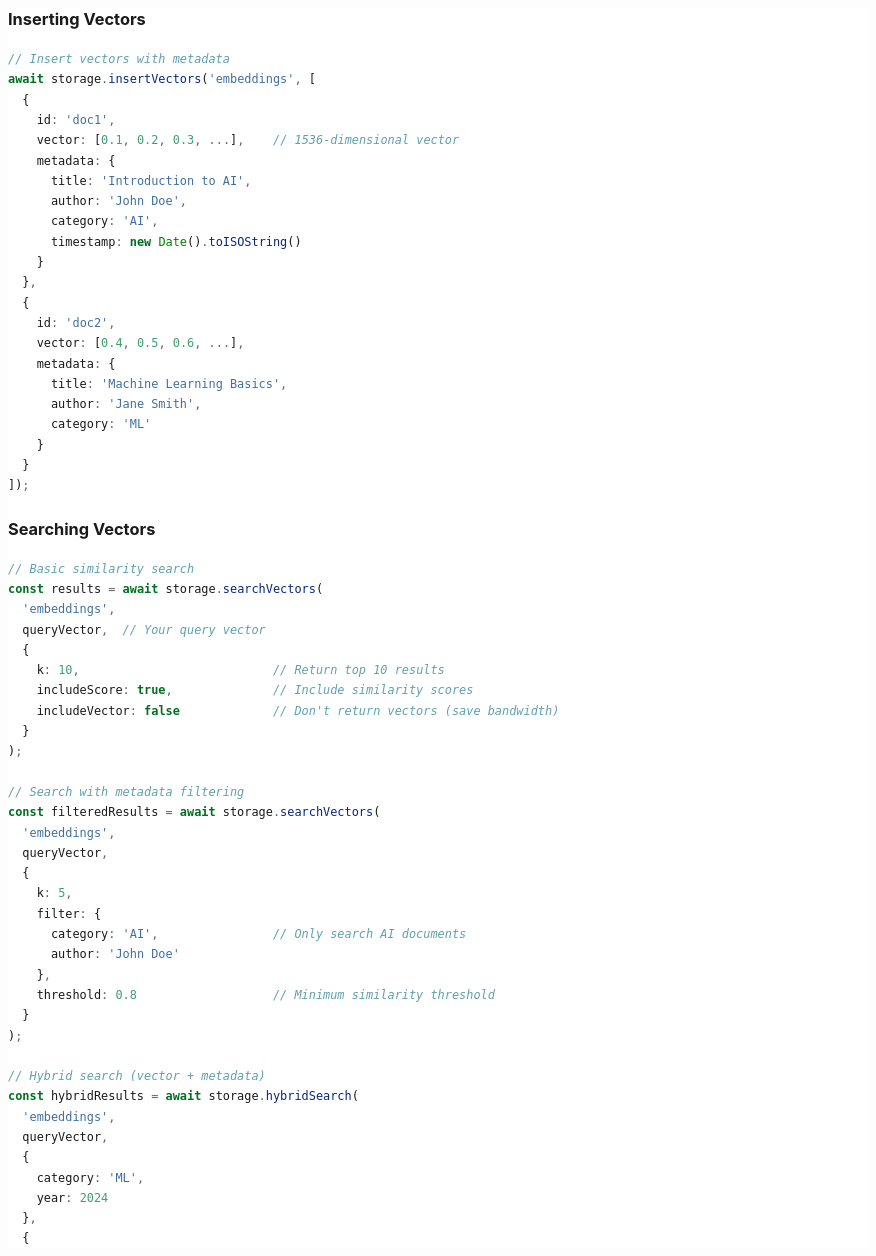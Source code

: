 ### Inserting Vectors

```typescript
// Insert vectors with metadata
await storage.insertVectors('embeddings', [
  {
    id: 'doc1',
    vector: [0.1, 0.2, 0.3, ...],    // 1536-dimensional vector
    metadata: {
      title: 'Introduction to AI',
      author: 'John Doe',
      category: 'AI',
      timestamp: new Date().toISOString()
    }
  },
  {
    id: 'doc2',
    vector: [0.4, 0.5, 0.6, ...],
    metadata: {
      title: 'Machine Learning Basics',
      author: 'Jane Smith',
      category: 'ML'
    }
  }
]);
```

### Searching Vectors

```typescript
// Basic similarity search
const results = await storage.searchVectors(
  'embeddings',
  queryVector,  // Your query vector
  {
    k: 10,                           // Return top 10 results
    includeScore: true,              // Include similarity scores
    includeVector: false             // Don't return vectors (save bandwidth)
  }
);

// Search with metadata filtering
const filteredResults = await storage.searchVectors(
  'embeddings',
  queryVector,
  {
    k: 5,
    filter: {
      category: 'AI',                // Only search AI documents
      author: 'John Doe'
    },
    threshold: 0.8                   // Minimum similarity threshold
  }
);

// Hybrid search (vector + metadata)
const hybridResults = await storage.hybridSearch(
  'embeddings',
  queryVector,
  {
    category: 'ML',
    year: 2024
  },
  {
```